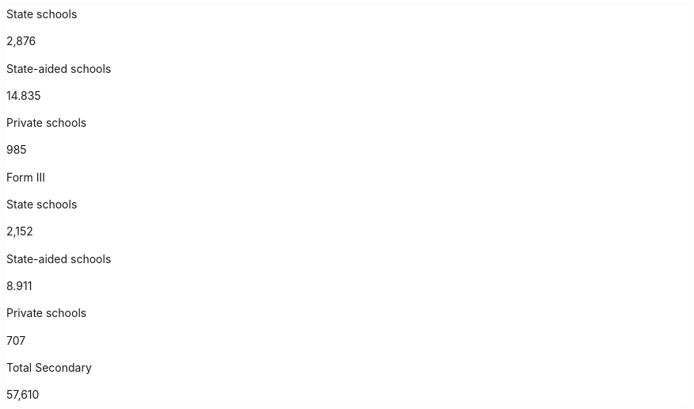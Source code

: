 </tr>

<tr>

<td><p>State schools</p></td>

<td><p>2,876</p></td>

</tr>

<tr>

<td><p>State-aided schools</p></td>

<td><p>14.835</p></td>

</tr>

<tr>

<td><p>Private schools</p></td>

<td><p>985</p></td>

</tr>

<tr>

<td colspan="2"><p>Form III</p></td>

</tr>

<tr>

<td><p>State schools</p></td>

<td><p>2,152</p></td>

</tr>

<tr>

<td><p>State-aided schools</p></td>

<td><p>8.911</p></td>

</tr>

<tr>

<td><p>Private schools</p></td>

<td><p>707</p></td>

</tr>

<tr>

<td><p>Total Secondary</p></td>

<td><p>57,610</p></td>

</tr>

<tr>
